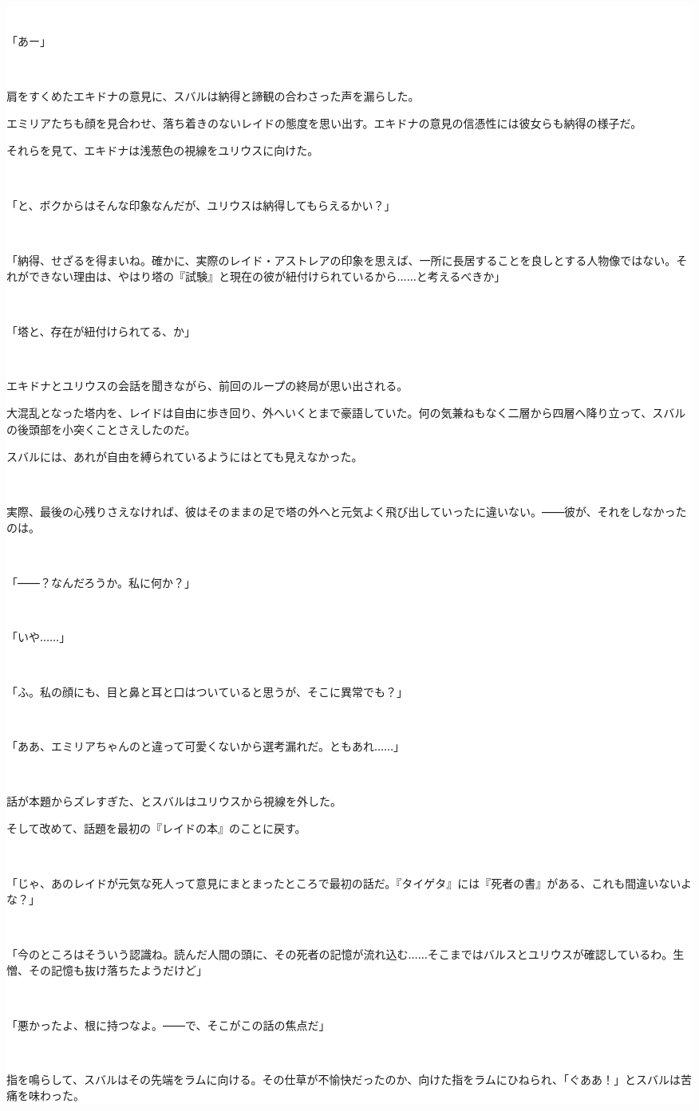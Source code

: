 　

「あー」

　

肩をすくめたエキドナの意見に、スバルは納得と諦観の合わさった声を漏らした。

エミリアたちも顔を見合わせ、落ち着きのないレイドの態度を思い出す。エキドナの意見の信憑性には彼女らも納得の様子だ。

それらを見て、エキドナは浅葱色の視線をユリウスに向けた。

　

「と、ボクからはそんな印象なんだが、ユリウスは納得してもらえるかい？」

　

「納得、せざるを得まいね。確かに、実際のレイド・アストレアの印象を思えば、一所に長居することを良しとする人物像ではない。それができない理由は、やはり塔の『試験』と現在の彼が紐付けられているから……と考えるべきか」

　

「塔と、存在が紐付けられてる、か」

　

エキドナとユリウスの会話を聞きながら、前回のループの終局が思い出される。

大混乱となった塔内を、レイドは自由に歩き回り、外へいくとまで豪語していた。何の気兼ねもなく二層から四層へ降り立って、スバルの後頭部を小突くことさえしたのだ。

スバルには、あれが自由を縛られているようにはとても見えなかった。

　

実際、最後の心残りさえなければ、彼はそのままの足で塔の外へと元気よく飛び出していったに違いない。――彼が、それをしなかったのは。

　

「――？なんだろうか。私に何か？」

　

「いや……」

　

「ふ。私の顔にも、目と鼻と耳と口はついていると思うが、そこに異常でも？」

　

「ああ、エミリアちゃんのと違って可愛くないから選考漏れだ。ともあれ……」

　

話が本題からズレすぎた、とスバルはユリウスから視線を外した。

そして改めて、話題を最初の『レイドの本』のことに戻す。

　

「じゃ、あのレイドが元気な死人って意見にまとまったところで最初の話だ。『タイゲタ』には『死者の書』がある、これも間違いないよな？」

　

「今のところはそういう認識ね。読んだ人間の頭に、その死者の記憶が流れ込む……そこまではバルスとユリウスが確認しているわ。生憎、その記憶も抜け落ちたようだけど」

　

「悪かったよ、根に持つなよ。――で、そこがこの話の焦点だ」

　

指を鳴らして、スバルはその先端をラムに向ける。その仕草が不愉快だったのか、向けた指をラムにひねられ、「ぐああ！」とスバルは苦痛を味わった。
